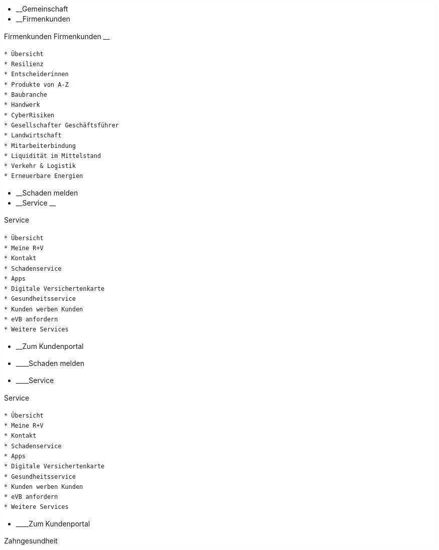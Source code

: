   * __Gemeinschaft
  * __Firmenkunden

Firmenkunden Firmenkunden __

    * Übersicht 
    * Resilienz 
    * Entscheiderinnen 
    * Produkte von A-Z 
    * Baubranche 
    * Handwerk 
    * CyberRisiken 
    * Gesellschafter Geschäftsführer 
    * Landwirtschaft 
    * Mitarbeiterbindung 
    * Liquidität im Mittelstand 
    * Verkehr & Logistik 
    * Erneuerbare Energien 

  * __Schaden melden
  * __Service __

Service

    * Übersicht 
    * Meine R+V 
    * Kontakt 
    * Schadenservice 
    * Apps 
    * Digitale Versichertenkarte 
    * Gesundheitsservice 
    * Kunden werben Kunden 
    * eVB anfordern 
    * Weitere Services 

  * __Zum Kundenportal

  * ____Schaden melden
  * ____Service

Service

    * Übersicht 
    * Meine R+V 
    * Kontakt 
    * Schadenservice 
    * Apps 
    * Digitale Versichertenkarte 
    * Gesundheitsservice 
    * Kunden werben Kunden 
    * eVB anfordern 
    * Weitere Services 

  * ____Zum Kundenportal

Zahngesundheit

